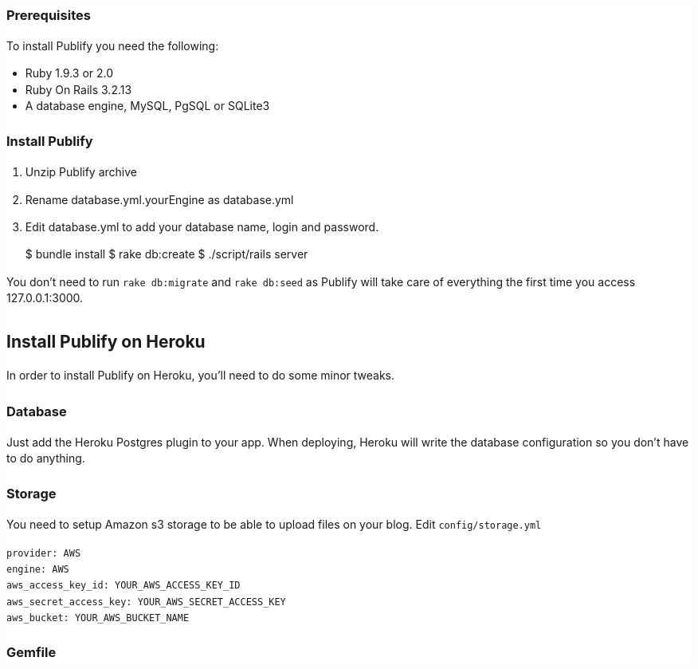 <a name="prerequisites"></a>

### Prerequisites

To install Publify you need the following:

-   Ruby 1.9.3 or 2.0
-   Ruby On Rails 3.2.13
-   A database engine, MySQL, PgSQL or SQLite3

<a href="installpublify"></a>

### Install Publify

1.  Unzip Publify archive
2.  Rename database.yml.yourEngine as database.yml
3.  Edit database.yml to add your database name, login and password.



    $ bundle install
    $ rake db:create
    $ ./script/rails server

You don’t need to run `rake db:migrate` and `rake db:seed` as Publify will
take care of everything the first time you access 127.0.0.1:3000.

<a name="installpublifyonheroku"></a>

Install Publify on Heroku
----------------------

In order to install Publify on Heroku, you’ll need to do some minor tweaks.

<a name="database"></a>

### Database

Just add the Heroku Postgres plugin to your app. When deploying, Heroku
will write the database configuration so you don’t have to do anything.

<a name="storage"></a>

### Storage

You need to setup Amazon s3 storage to be able to upload files on your
blog. Edit `config/storage.yml`

    provider: AWS
    engine: AWS
    aws_access_key_id: YOUR_AWS_ACCESS_KEY_ID
    aws_secret_access_key: YOUR_AWS_SECRET_ACCESS_KEY
    aws_bucket: YOUR_AWS_BUCKET_NAME

<a name="gemfile"></a>

### Gemfile
